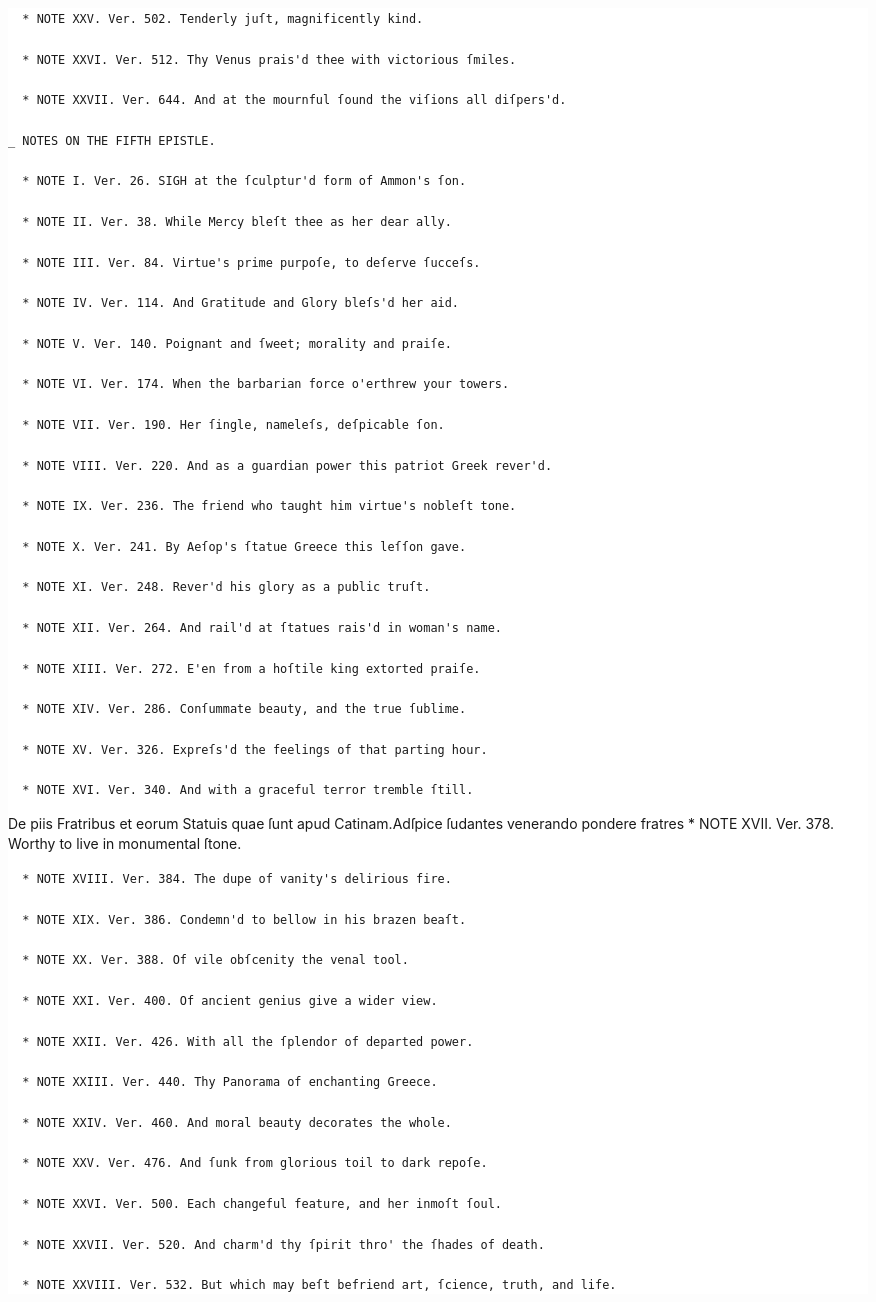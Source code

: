       * NOTE XXV. Ver. 502. Tenderly juſt, magnificently kind.

      * NOTE XXVI. Ver. 512. Thy Venus prais'd thee with victorious ſmiles.

      * NOTE XXVII. Ver. 644. And at the mournful ſound the viſions all diſpers'd.

    _ NOTES ON THE FIFTH EPISTLE.

      * NOTE I. Ver. 26. SIGH at the ſculptur'd form of Ammon's ſon.

      * NOTE II. Ver. 38. While Mercy bleſt thee as her dear ally.

      * NOTE III. Ver. 84. Virtue's prime purpoſe, to deſerve ſucceſs.

      * NOTE IV. Ver. 114. And Gratitude and Glory bleſs'd her aid.

      * NOTE V. Ver. 140. Poignant and ſweet; morality and praiſe.

      * NOTE VI. Ver. 174. When the barbarian force o'erthrew your towers.

      * NOTE VII. Ver. 190. Her ſingle, nameleſs, deſpicable ſon.

      * NOTE VIII. Ver. 220. And as a guardian power this patriot Greek rever'd.

      * NOTE IX. Ver. 236. The friend who taught him virtue's nobleſt tone.

      * NOTE X. Ver. 241. By Aeſop's ſtatue Greece this leſſon gave.

      * NOTE XI. Ver. 248. Rever'd his glory as a public truſt.

      * NOTE XII. Ver. 264. And rail'd at ſtatues rais'd in woman's name.

      * NOTE XIII. Ver. 272. E'en from a hoſtile king extorted praiſe.

      * NOTE XIV. Ver. 286. Conſummate beauty, and the true ſublime.

      * NOTE XV. Ver. 326. Expreſs'd the feelings of that parting hour.

      * NOTE XVI. Ver. 340. And with a graceful terror tremble ſtill.
De piis Fratribus et eorum Statuis quae ſunt apud Catinam.Adſpice ſudantes venerando pondere fratres
      * NOTE XVII. Ver. 378. Worthy to live in monumental ſtone.

      * NOTE XVIII. Ver. 384. The dupe of vanity's delirious fire.

      * NOTE XIX. Ver. 386. Condemn'd to bellow in his brazen beaſt.

      * NOTE XX. Ver. 388. Of vile obſcenity the venal tool.

      * NOTE XXI. Ver. 400. Of ancient genius give a wider view.

      * NOTE XXII. Ver. 426. With all the ſplendor of departed power.

      * NOTE XXIII. Ver. 440. Thy Panorama of enchanting Greece.

      * NOTE XXIV. Ver. 460. And moral beauty decorates the whole.

      * NOTE XXV. Ver. 476. And ſunk from glorious toil to dark repoſe.

      * NOTE XXVI. Ver. 500. Each changeful feature, and her inmoſt ſoul.

      * NOTE XXVII. Ver. 520. And charm'd thy ſpirit thro' the ſhades of death.

      * NOTE XXVIII. Ver. 532. But which may beſt befriend art, ſcience, truth, and life.
